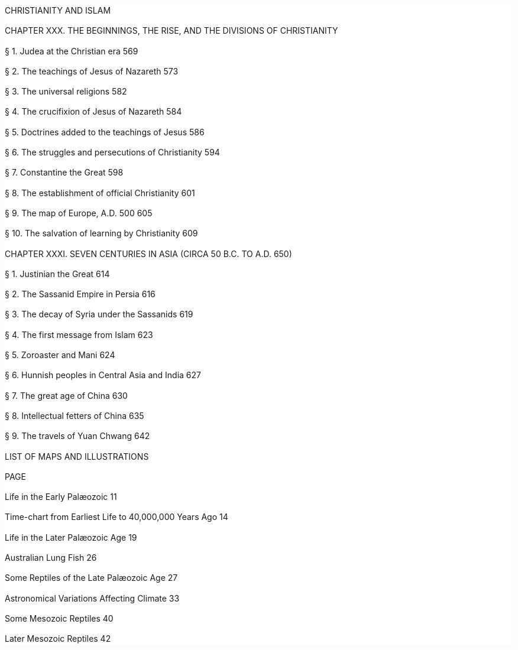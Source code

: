 CHRISTIANITY AND ISLAM

CHAPTER XXX. THE BEGINNINGS, THE RISE, AND THE DIVISIONS OF CHRISTIANITY

§ 1. Judea at the Christian era                                      569

§ 2. The teachings of Jesus of Nazareth                              573

§ 3. The universal religions                                         582

§ 4. The crucifixion of Jesus of Nazareth                            584

§ 5. Doctrines added to the teachings of Jesus                       586

§ 6. The struggles and persecutions of Christianity                  594

§ 7. Constantine the Great                                           598

§ 8. The establishment of official Christianity                      601

§ 9. The map of Europe, A.D. 500                                     605

§ 10. The salvation of learning by Christianity                      609

CHAPTER XXXI. SEVEN CENTURIES IN ASIA (CIRCA 50 B.C. TO A.D. 650)

§ 1. Justinian the Great                                             614

§ 2. The Sassanid Empire in Persia                                   616

§ 3. The decay of Syria under the Sassanids                          619

§ 4. The first message from Islam                                    623

§ 5. Zoroaster and Mani                                              624

§ 6. Hunnish peoples in Central Asia and India                       627

§ 7. The great age of China                                          630

§ 8. Intellectual fetters of China                                   635

§ 9. The travels of Yuan Chwang                                      642




LIST OF MAPS AND ILLUSTRATIONS


PAGE

Life in the Early Palæozoic                                           11

Time-chart from Earliest Life to 40,000,000 Years Ago                 14

Life in the Later Palæozoic Age                                       19

Australian Lung Fish                                                  26

Some Reptiles of the Late Palæozoic Age                               27

Astronomical Variations Affecting Climate                             33

Some Mesozoic Reptiles                                                40

Later Mesozoic Reptiles                                               42
